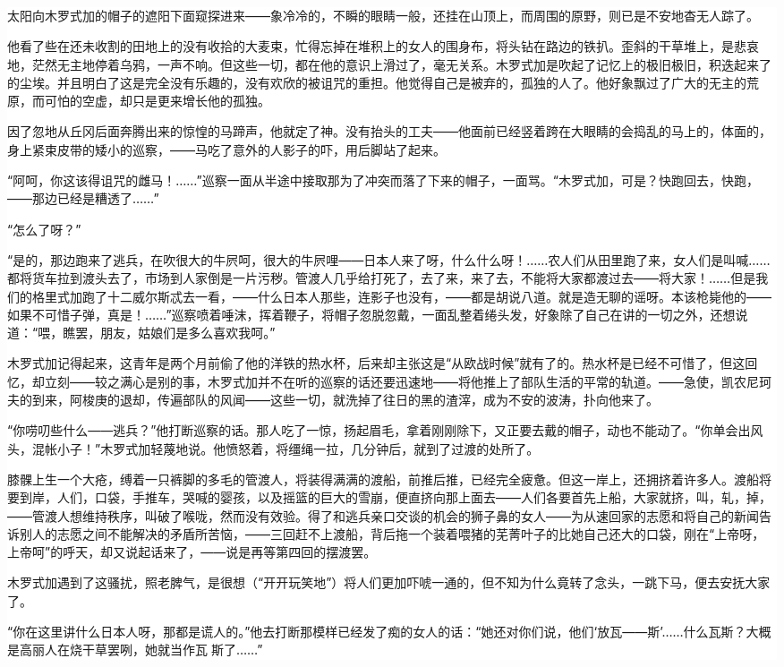 太阳向木罗式加的帽子的遮阳下面窥探进来——象冷冷的，不瞬的眼睛一般，还挂在山顶上，而周围的原野，则已是不安地杳无人踪了。

他看了些在还未收割的田地上的没有收拾的大麦束，忙得忘掉在堆积上的女人的围身布，将头钻在路边的铁扒。歪斜的干草堆上，是悲哀地，茫然无主地停着乌鸦，一声不响。但这些一切，都在他的意识上滑过了，毫无关系。木罗式加是吹起了记忆上的极旧极旧，积迭起来了的尘埃。并且明白了这是完全没有乐趣的，没有欢欣的被诅咒的重担。他觉得自己是被弃的，孤独的人了。他好象飘过了广大的无主的荒原，而可怕的空虚，却只是更来增长他的孤独。

因了忽地从丘冈后面奔腾出来的惊惶的马蹄声，他就定了神。没有抬头的工夫——他面前已经竖着跨在大眼睛的会捣乱的马上的，体面的，身上紧束皮带的矮小的巡察，——马吃了意外的人影子的吓，用后脚站了起来。

“阿呵，你这该得诅咒的雌马！……”巡察一面从半途中接取那为了冲突而落了下来的帽子，一面骂。“木罗式加，可是？快跑回去，快跑，——那边已经是糟透了……”

“怎么了呀？”

“是的，那边跑来了逃兵，在吹很大的牛屄呵，很大的牛屄哩——日本人来了呀，什么什么呀！……农人们从田里跑了来，女人们是叫喊……都将货车拉到渡头去了，市场到人家倒是一片污秽。管渡人几乎给打死了，去了来，来了去，不能将大家都渡过去——将大家！……但是我们的格里式加跑了十二威尔斯忒去一看，——什么日本人那些，连影子也没有，——都是胡说八道。就是造无聊的谣呀。本该枪毙他的——如果不可惜子弹，真是！……”巡察喷着唾沫，挥着鞭子，将帽子忽脱忽戴，一面乱整着绻头发，好象除了自己在讲的一切之外，还想说道：“喂，瞧罢，朋友，姑娘们是多么喜欢我呵。”

木罗式加记得起来，这青年是两个月前偷了他的洋铁的热水杯，后来却主张这是“从欧战时候”就有了的。热水杯是已经不可惜了，但这回忆，却立刻——较之满心是别的事，木罗式加并不在听的巡察的话还要迅速地——将他推上了部队生活的平常的轨道。——急使，凯农尼珂夫的到来，阿梭庚的退却，传遍部队的风闻——这些一切，就洗掉了往日的黑的渣滓，成为不安的波涛，扑向他来了。

“你唠叨些什么——逃兵？”他打断巡察的话。那人吃了一惊，扬起眉毛，拿着刚刚除下，又正要去戴的帽子，动也不能动了。“你单会出风头，混帐小子！”木罗式加轻蔑地说。他愤怒着，将缰绳一拉，几分钟后，就到了过渡的处所了。

膝髁上生一个大疮，缚着一只裤脚的多毛的管渡人，将装得满满的渡船，前推后推，已经完全疲惫。但这一岸上，还拥挤着许多人。渡船将要到岸，人们，口袋，手推车，哭喊的婴孩，以及摇篮的巨大的雪崩，便直挤向那上面去——人们各要首先上船，大家就挤，叫，轧，掉，——管渡人想维持秩序，叫破了喉咙，然而没有效验。得了和逃兵亲口交谈的机会的狮子鼻的女人——为从速回家的志愿和将自己的新闻告诉别人的志愿之间不能解决的矛盾所苦恼，——三回赶不上渡船，背后拖一个装着喂猪的芜菁叶子的比她自己还大的口袋，刚在“上帝呀，上帝呵”的呼天，却又说起话来了，——说是再等第四回的摆渡罢。

木罗式加遇到了这骚扰，照老脾气，是很想（“开开玩笑地”）将人们更加吓唬一通的，但不知为什么竟转了念头，一跳下马，便去安抚大家了。

“你在这里讲什么日本人呀，那都是谎人的。”他去打断那模样已经发了痴的女人的话：“她还对你们说，他们‘放瓦——斯’……什么瓦斯？大概是高丽人在烧干草罢咧，她就当作瓦 斯了……”

